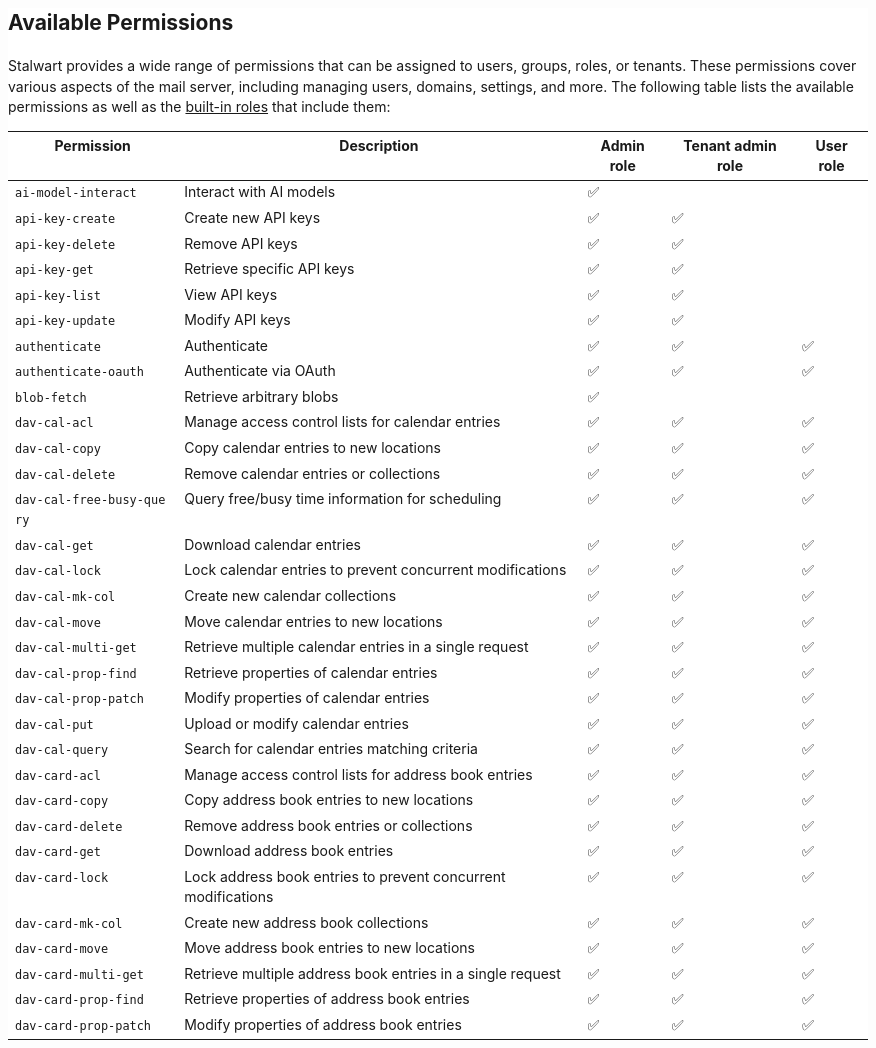 ## Available Permissions

Stalwart provides a wide range of permissions that can be assigned to users, groups, roles, or tenants. These permissions cover various aspects of the mail server, including managing users, domains, settings, and more. The following table lists the available permissions as well as the [built-in roles](/docs/auth/authorization/roles) that include them:

| Permission | Description | Admin role | Tenant admin role | User role  |
|-----------------|--------------------|--------------------|--------------------|--------------------|
|`ai-model-interact`|Interact with AI models|:white_check_mark:|||
|`api-key-create`|Create new API keys|:white_check_mark:|:white_check_mark:||
|`api-key-delete`|Remove API keys|:white_check_mark:|:white_check_mark:||
|`api-key-get`|Retrieve specific API keys|:white_check_mark:|:white_check_mark:||
|`api-key-list`|View API keys|:white_check_mark:|:white_check_mark:||
|`api-key-update`|Modify API keys|:white_check_mark:|:white_check_mark:||
|`authenticate`|Authenticate|:white_check_mark:|:white_check_mark:|:white_check_mark:|
|`authenticate-oauth`|Authenticate via OAuth|:white_check_mark:|:white_check_mark:|:white_check_mark:|
|`blob-fetch`|Retrieve arbitrary blobs|:white_check_mark:|||
|`dav-cal-acl`|Manage access control lists for calendar entries|:white_check_mark:|:white_check_mark:|:white_check_mark:|
|`dav-cal-copy`|Copy calendar entries to new locations|:white_check_mark:|:white_check_mark:|:white_check_mark:|
|`dav-cal-delete`|Remove calendar entries or collections|:white_check_mark:|:white_check_mark:|:white_check_mark:|
|`dav-cal-free-busy-query`|Query free/busy time information for scheduling|:white_check_mark:|:white_check_mark:|:white_check_mark:|
|`dav-cal-get`|Download calendar entries|:white_check_mark:|:white_check_mark:|:white_check_mark:|
|`dav-cal-lock`|Lock calendar entries to prevent concurrent modifications|:white_check_mark:|:white_check_mark:|:white_check_mark:|
|`dav-cal-mk-col`|Create new calendar collections|:white_check_mark:|:white_check_mark:|:white_check_mark:|
|`dav-cal-move`|Move calendar entries to new locations|:white_check_mark:|:white_check_mark:|:white_check_mark:|
|`dav-cal-multi-get`|Retrieve multiple calendar entries in a single request|:white_check_mark:|:white_check_mark:|:white_check_mark:|
|`dav-cal-prop-find`|Retrieve properties of calendar entries|:white_check_mark:|:white_check_mark:|:white_check_mark:|
|`dav-cal-prop-patch`|Modify properties of calendar entries|:white_check_mark:|:white_check_mark:|:white_check_mark:|
|`dav-cal-put`|Upload or modify calendar entries|:white_check_mark:|:white_check_mark:|:white_check_mark:|
|`dav-cal-query`|Search for calendar entries matching criteria|:white_check_mark:|:white_check_mark:|:white_check_mark:|
|`dav-card-acl`|Manage access control lists for address book entries|:white_check_mark:|:white_check_mark:|:white_check_mark:|
|`dav-card-copy`|Copy address book entries to new locations|:white_check_mark:|:white_check_mark:|:white_check_mark:|
|`dav-card-delete`|Remove address book entries or collections|:white_check_mark:|:white_check_mark:|:white_check_mark:|
|`dav-card-get`|Download address book entries|:white_check_mark:|:white_check_mark:|:white_check_mark:|
|`dav-card-lock`|Lock address book entries to prevent concurrent modifications|:white_check_mark:|:white_check_mark:|:white_check_mark:|
|`dav-card-mk-col`|Create new address book collections|:white_check_mark:|:white_check_mark:|:white_check_mark:|
|`dav-card-move`|Move address book entries to new locations|:white_check_mark:|:white_check_mark:|:white_check_mark:|
|`dav-card-multi-get`|Retrieve multiple address book entries in a single request|:white_check_mark:|:white_check_mark:|:white_check_mark:|
|`dav-card-prop-find`|Retrieve properties of address book entries|:white_check_mark:|:white_check_mark:|:white_check_mark:|
|`dav-card-prop-patch`|Modify properties of address book entries|:white_check_mark:|:white_check_mark:|:white_check_mark:|